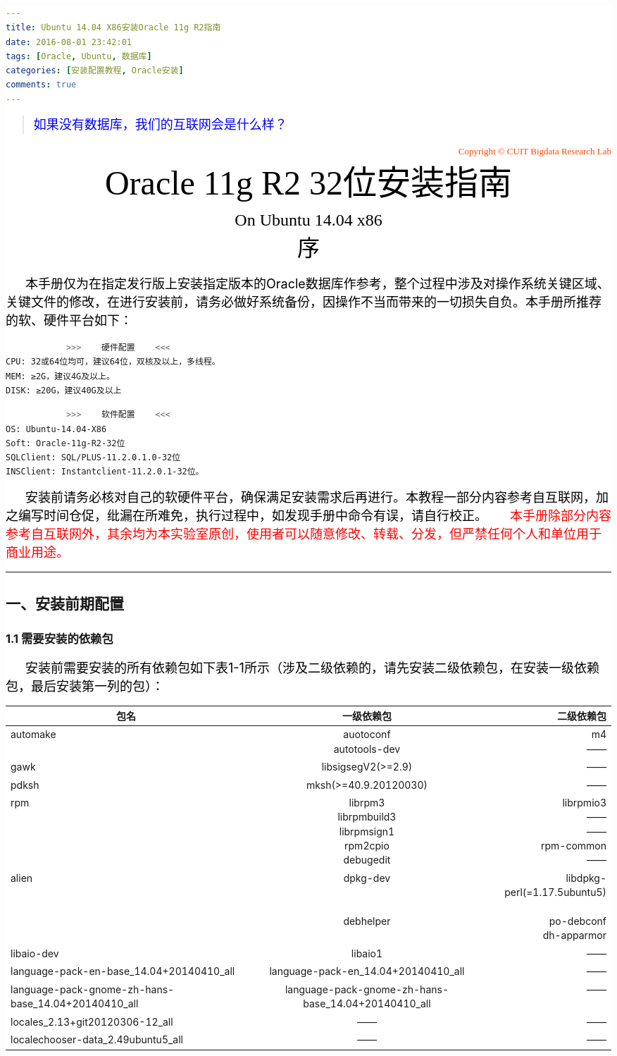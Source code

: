 ```yaml
---
title: Ubuntu 14.04 X86安装Oracle 11g R2指南
date: 2016-08-01 23:42:01
tags: [Oracle, Ubuntu, 数据库]
categories: [安装配置教程, Oracle安装] 
comments: true 
---
```


><font color=#0000FF face="微软雅黑" size=4>如果没有数据库，我们的互联网会是什么样？</font>
<div align='right'><font color=#FF4500 face="微软雅黑" size=2>Copyright © CUIT  Bigdata Research Lab</font></div>
<div align='center'><font color=#000000 face="微软雅黑" size=8>Oracle 11g R2 32位安装指南</font></div>
<div align='center'><font color=#000000 face="微软雅黑" size=5>On Ubuntu 14.04 x86</font></div>
<div align='center'><font color=#000000 face="微软雅黑" size=6>序</font></div>



　　<font color=#000000 size=4>本手册仅为在指定发行版上安装指定版本的Oracle数据库作参考，整个过程中涉及对操作系统关键区域、关键文件的修改，在进行安装前，请务必做好系统备份，因操作不当而带来的一切损失自负。本手册所推荐的软、硬件平台如下：</font>
```bash
            >>>    硬件配置    <<<
CPU: 32或64位均可，建议64位，双核及以上，多线程。
MEM: ≥2G，建议4G及以上。
DISK: ≥20G，建议40G及以上
```
```bash
            >>>    软件配置    <<<
OS: Ubuntu-14.04-X86
Soft: Oracle-11g-R2-32位
SQLClient: SQL/PLUS-11.2.0.1.0-32位
INSClient: Instantclient-11.2.0.1-32位。
```

　　<font color=#000000 size=4>安装前请务必核对自己的软硬件平台，确保满足安装需求后再进行。本教程一部分内容参考自互联网，加之编写时间仓促，纰漏在所难免，执行过程中，如发现手册中命令有误，请自行校正。</font>
　　<font color=#FF0000 size=4>本手册除部分内容参考自互联网外，其余均为本实验室原创，使用者可以随意修改、转载、分发，但严禁任何个人和单位用于商业用途。</font>
***


## 一、安装前期配置
### 1.1 需要安装的依赖包
　　<font color=#000000 size=4>安装前需要安装的所有依赖包如下表1-1所示（涉及二级依赖的，请先安装二级依赖包，在安装一级依赖包，最后安装第一列的包）：</font>


| 包名        | 一级依赖包           |   二级依赖包  |
| ------------- |:-------------:| -----:|
| automake      | auotoconf</br>autotools-dev | m4</br>—— |
| gawk      | libsigsegV2(>=2.9)      |   —— |
| pdksh | mksh(>=40.9.20120030)      |    —— |
|rpm | librpm3</br>librpmbuild3</br>librpmsign1</br>rpm2cpio</br>debugedit      |    librpmio3</br>——</br>——</br>rpm-common</br>—— |
| alien | dpkg-dev</br></br></br>debhelper      | libdpkg-perl(=1.17.5ubuntu5)</br></br>po-debconf</br>dh-apparmor |
| libaio-dev | libaio1      |    —— |
| language-pack-en-base_14.04+20140410_all | language-pack-en_14.04+20140410_all      |    —— |
| language-pack-gnome-zh-hans-base_14.04+20140410_all | language-pack-gnome-zh-hans-base_14.04+20140410_all      |    —— |
| locales_2.13+git20120306-12_all | ——      |    —— |
| localechooser-data_2.49ubuntu5_all | ——      |    —— |
